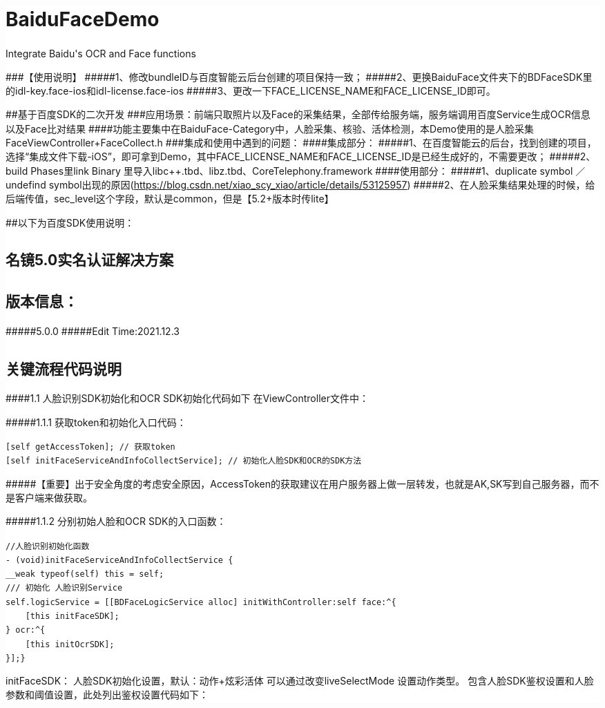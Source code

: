 # BaiduFaceDemo
Integrate Baidu's OCR and Face functions

###【使用说明】
#####1、修改bundleID与百度智能云后台创建的项目保持一致；
#####2、更换BaiduFace文件夹下的BDFaceSDK里的idl-key.face-ios和idl-license.face-ios
#####3、更改一下FACE_LICENSE_NAME和FACE_LICENSE_ID即可。

##基于百度SDK的二次开发
###应用场景：前端只取照片以及Face的采集结果，全部传给服务端，服务端调用百度Service生成OCR信息以及Face比对结果
####功能主要集中在BaiduFace-Category中，人脸采集、核验、活体检测，本Demo使用的是人脸采集FaceViewController+FaceCollect.h
###集成和使用中遇到的问题：
####集成部分：
#####1、在百度智能云的后台，找到创建的项目，选择“集成文件下载-iOS”，即可拿到Demo，其中FACE_LICENSE_NAME和FACE_LICENSE_ID是已经生成好的，不需要更改；
#####2、build Phases里link Binary 里导入libc++.tbd、libz.tbd、CoreTelephony.framework
####使用部分：
#####1、duplicate symbol ／undefind symbol出现的原因(https://blog.csdn.net/xiao_scy_xiao/article/details/53125957)
#####2、在人脸采集结果处理的时候，给后端传值，sec_level这个字段，默认是common，但是【5.2+版本时传lite】

##以下为百度SDK使用说明：

## 名镜5.0实名认证解决方案
## 版本信息：
#####5.0.0
#####Edit Time:2021.12.3

## 关键流程代码说明
####1.1 人脸识别SDK初始化和OCR SDK初始化代码如下 在ViewController文件中：

#####1.1.1 获取token和初始化入口代码：

    [self getAccessToken]; // 获取token
    [self initFaceServiceAndInfoCollectService]; // 初始化人脸SDK和OCR的SDK方法

#####【重要】出于安全角度的考虑安全原因，AccessToken的获取建议在用户服务器上做一层转发，也就是AK,SK写到自己服务器，而不是客户端来做获取。

#####1.1.2 分别初始人脸和OCR SDK的入口函数：



    //人脸识别初始化函数
    - (void)initFaceServiceAndInfoCollectService {
    __weak typeof(self) this = self;
    /// 初始化 人脸识别Service
    self.logicService = [[BDFaceLogicService alloc] initWithController:self face:^{
        [this initFaceSDK];
    } ocr:^{
        [this initOcrSDK];
    }];}

initFaceSDK：
人脸SDK初始化设置，默认：动作+炫彩活体 可以通过改变liveSelectMode 设置动作类型。
包含人脸SDK鉴权设置和人脸参数和阈值设置，此处列出鉴权设置代码如下：
